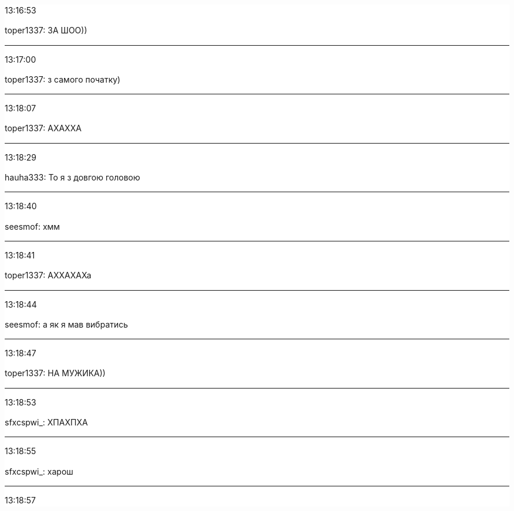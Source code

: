 
13:16:53

toper1337: ЗА ШОО))

---

13:17:00

toper1337: з самого початку)

---

13:18:07

toper1337: АХАХХА

---

13:18:29

hauha333: То я з довгою головою

---

13:18:40

seesmof: хмм

---

13:18:41

toper1337: АХХАХАХа

---

13:18:44

seesmof: а як я мав вибратись

---

13:18:47

toper1337: НА МУЖИКА))

---

13:18:53

sfxcspwi_: ХПАХПХА

---

13:18:55

sfxcspwi_: харош

---

13:18:57
